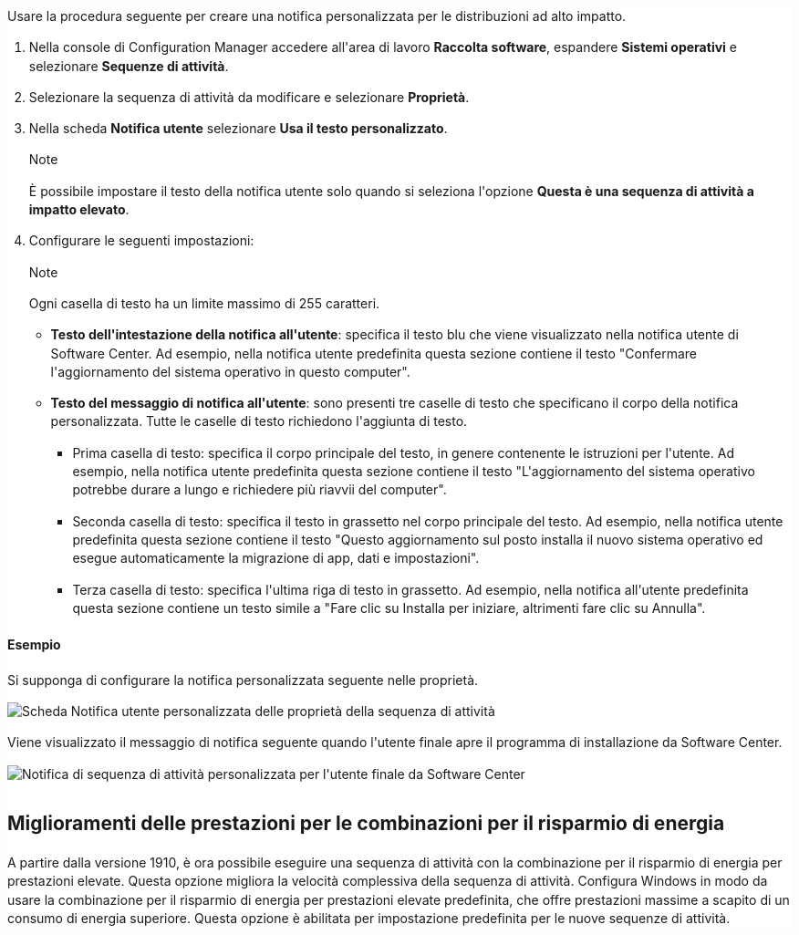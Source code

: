 Usare la procedura seguente per creare una notifica personalizzata per le distribuzioni ad alto impatto.

1. Nella console di Configuration Manager accedere all'area di lavoro **Raccolta software**, espandere **Sistemi operativi** e selezionare **Sequenze di attività**.  

2. Selezionare la sequenza di attività da modificare e selezionare **Proprietà**.  

3. Nella scheda **Notifica utente** selezionare **Usa il testo personalizzato**.  

    > [!NOTE]
    > È possibile impostare il testo della notifica utente solo quando si seleziona l'opzione **Questa è una sequenza di attività a impatto elevato**.  

4. Configurare le seguenti impostazioni:  

    > [!Note]  
    > Ogni casella di testo ha un limite massimo di 255 caratteri.  

    - **Testo dell'intestazione della notifica all'utente**: specifica il testo blu che viene visualizzato nella notifica utente di Software Center. Ad esempio, nella notifica utente predefinita questa sezione contiene il testo "Confermare l'aggiornamento del sistema operativo in questo computer".  

    - **Testo del messaggio di notifica all'utente**: sono presenti tre caselle di testo che specificano il corpo della notifica personalizzata. Tutte le caselle di testo richiedono l'aggiunta di testo.  

        - Prima casella di testo: specifica il corpo principale del testo, in genere contenente le istruzioni per l'utente. Ad esempio, nella notifica utente predefinita questa sezione contiene il testo "L'aggiornamento del sistema operativo potrebbe durare a lungo e richiedere più riavvii del computer".  

        - Seconda casella di testo: specifica il testo in grassetto nel corpo principale del testo. Ad esempio, nella notifica utente predefinita questa sezione contiene il testo "Questo aggiornamento sul posto installa il nuovo sistema operativo ed esegue automaticamente la migrazione di app, dati e impostazioni".  

        - Terza casella di testo: specifica l'ultima riga di testo in grassetto. Ad esempio, nella notifica all'utente predefinita questa sezione contiene un testo simile a "Fare clic su Installa per iniziare, altrimenti fare clic su Annulla".  

#### <a name="example"></a>Esempio

Si supponga di configurare la notifica personalizzata seguente nelle proprietà.

![Scheda Notifica utente personalizzata delle proprietà della sequenza di attività](../media/user-notification.png)

Viene visualizzato il messaggio di notifica seguente quando l'utente finale apre il programma di installazione da Software Center.

![Notifica di sequenza di attività personalizzata per l'utente finale da Software Center](../media/user-notification-enduser.png)

## <a name="performance-improvements-for-power-plans"></a><a name="bkmk_perf"></a> Miglioramenti delle prestazioni per le combinazioni per il risparmio di energia



A partire dalla versione 1910, è ora possibile eseguire una sequenza di attività con la combinazione per il risparmio di energia per prestazioni elevate. Questa opzione migliora la velocità complessiva della sequenza di attività. Configura Windows in modo da usare la combinazione per il risparmio di energia per prestazioni elevate predefinita, che offre prestazioni massime a scapito di un consumo di energia superiore. Questa opzione è abilitata per impostazione predefinita per le nuove sequenze di attività.
